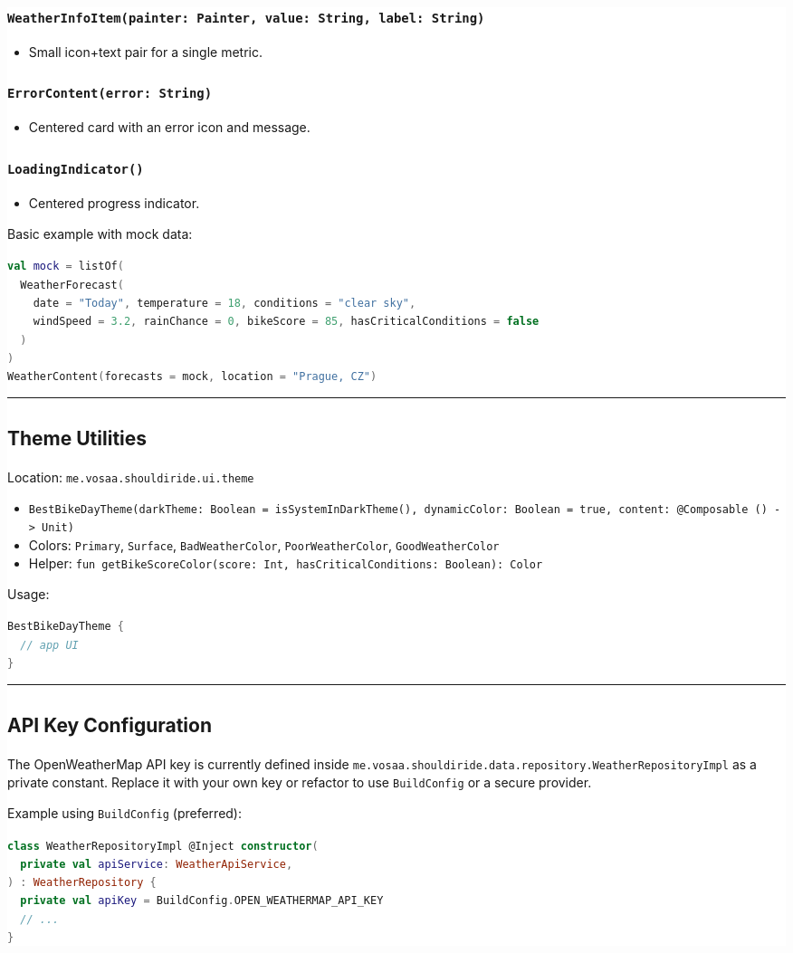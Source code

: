 ### `WeatherInfoItem(painter: Painter, value: String, label: String)`
- Small icon+text pair for a single metric.

### `ErrorContent(error: String)`
- Centered card with an error icon and message.

### `LoadingIndicator()`
- Centered progress indicator.

Basic example with mock data:

```kotlin
val mock = listOf(
  WeatherForecast(
    date = "Today", temperature = 18, conditions = "clear sky",
    windSpeed = 3.2, rainChance = 0, bikeScore = 85, hasCriticalConditions = false
  )
)
WeatherContent(forecasts = mock, location = "Prague, CZ")
```

---

## Theme Utilities

Location: `me.vosaa.shouldiride.ui.theme`

- `BestBikeDayTheme(darkTheme: Boolean = isSystemInDarkTheme(), dynamicColor: Boolean = true, content: @Composable () -> Unit)`
- Colors: `Primary`, `Surface`, `BadWeatherColor`, `PoorWeatherColor`, `GoodWeatherColor`
- Helper: `fun getBikeScoreColor(score: Int, hasCriticalConditions: Boolean): Color`

Usage:

```kotlin
BestBikeDayTheme {
  // app UI
}
```

---

## API Key Configuration

The OpenWeatherMap API key is currently defined inside `me.vosaa.shouldiride.data.repository.WeatherRepositoryImpl` as a private constant. Replace it with your own key or refactor to use `BuildConfig` or a secure provider.

Example using `BuildConfig` (preferred):

```kotlin
class WeatherRepositoryImpl @Inject constructor(
  private val apiService: WeatherApiService,
) : WeatherRepository {
  private val apiKey = BuildConfig.OPEN_WEATHERMAP_API_KEY
  // ...
}
```
